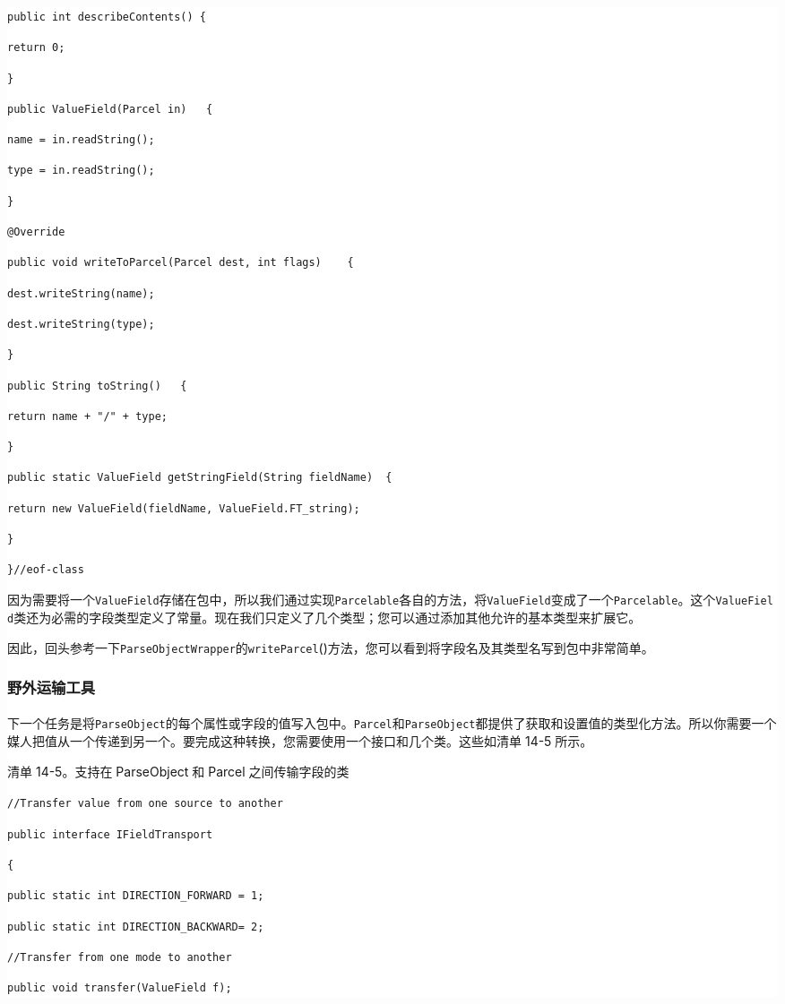 `public int describeContents() {`

`return 0;`

`}`

`public ValueField(Parcel in)   {`

`name = in.readString();`

`type = in.readString();`

`}`

`@Override`

`public void writeToParcel(Parcel dest, int flags)    {`

`dest.writeString(name);`

`dest.writeString(type);`

`}`

`public String toString()   {`

`return name + "/" + type;`

`}`

`public static ValueField getStringField(String fieldName)  {`

`return new ValueField(fieldName, ValueField.FT_string);`

`}`

`}//eof-class`

因为需要将一个`ValueField`存储在包中，所以我们通过实现`Parcelable`各自的方法，将`ValueField`变成了一个`Parcelable`。这个`ValueField`类还为必需的字段类型定义了常量。现在我们只定义了几个类型；您可以通过添加其他允许的基本类型来扩展它。

因此，回头参考一下`ParseObjectWrapper`的`writeParcel`()方法，您可以看到将字段名及其类型名写到包中非常简单。

### 野外运输工具

下一个任务是将`ParseObject`的每个属性或字段的值写入包中。`Parcel`和`ParseObject`都提供了获取和设置值的类型化方法。所以你需要一个媒人把值从一个传递到另一个。要完成这种转换，您需要使用一个接口和几个类。这些如清单 14-5 所示。

清单 14-5。支持在 ParseObject 和 Parcel 之间传输字段的类

`//Transfer value from one source to another`

`public interface IFieldTransport`

`{`

`public static int DIRECTION_FORWARD = 1;`

`public static int DIRECTION_BACKWARD= 2;`

`//Transfer from one mode to another`

`public void transfer(ValueField f);`
